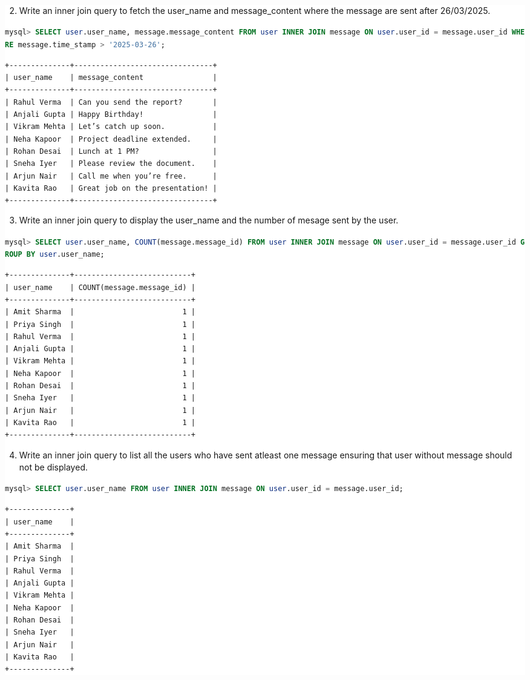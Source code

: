 2. Write an inner join query to fetch the user_name and message_content where the message are sent after 26/03/2025.

```sql
mysql> SELECT user.user_name, message.message_content FROM user INNER JOIN message ON user.user_id = message.user_id WHERE message.time_stamp > '2025-03-26';
```

```plaintext
+--------------+--------------------------------+
| user_name    | message_content                |
+--------------+--------------------------------+
| Rahul Verma  | Can you send the report?       |
| Anjali Gupta | Happy Birthday!                |
| Vikram Mehta | Let’s catch up soon.           |
| Neha Kapoor  | Project deadline extended.     |
| Rohan Desai  | Lunch at 1 PM?                 |
| Sneha Iyer   | Please review the document.    |
| Arjun Nair   | Call me when you’re free.      |
| Kavita Rao   | Great job on the presentation! |
+--------------+--------------------------------+
```

3. Write an inner join query to display the user_name and the number of mesage sent by the user.

```sql
mysql> SELECT user.user_name, COUNT(message.message_id) FROM user INNER JOIN message ON user.user_id = message.user_id GROUP BY user.user_name;
```
```plaintext
+--------------+---------------------------+
| user_name    | COUNT(message.message_id) |
+--------------+---------------------------+
| Amit Sharma  |                         1 |
| Priya Singh  |                         1 |
| Rahul Verma  |                         1 |
| Anjali Gupta |                         1 |
| Vikram Mehta |                         1 |
| Neha Kapoor  |                         1 |
| Rohan Desai  |                         1 |
| Sneha Iyer   |                         1 |
| Arjun Nair   |                         1 |
| Kavita Rao   |                         1 |
+--------------+---------------------------+
```

4. Write an inner join query to list all the users who have sent atleast one message ensuring that user without message should not be displayed.

```sql
mysql> SELECT user.user_name FROM user INNER JOIN message ON user.user_id = message.user_id;
```

```plaintext
+--------------+
| user_name    |
+--------------+
| Amit Sharma  |
| Priya Singh  |
| Rahul Verma  |
| Anjali Gupta |
| Vikram Mehta |
| Neha Kapoor  |
| Rohan Desai  |
| Sneha Iyer   |
| Arjun Nair   |
| Kavita Rao   |
+--------------+
```
